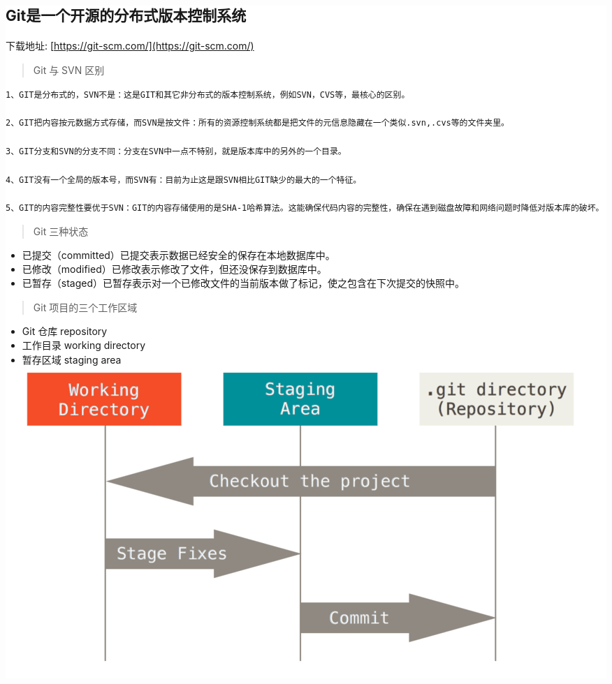 ## Git是一个开源的分布式版本控制系统

下载地址: [https://git-scm.com/](https://git-scm.com/)  

> Git 与 SVN 区别

```
1、GIT是分布式的，SVN不是：这是GIT和其它非分布式的版本控制系统，例如SVN，CVS等，最核心的区别。

2、GIT把内容按元数据方式存储，而SVN是按文件：所有的资源控制系统都是把文件的元信息隐藏在一个类似.svn,.cvs等的文件夹里。

3、GIT分支和SVN的分支不同：分支在SVN中一点不特别，就是版本库中的另外的一个目录。

4、GIT没有一个全局的版本号，而SVN有：目前为止这是跟SVN相比GIT缺少的最大的一个特征。

5、GIT的内容完整性要优于SVN：GIT的内容存储使用的是SHA-1哈希算法。这能确保代码内容的完整性，确保在遇到磁盘故障和网络问题时降低对版本库的破坏。
```

> Git 三种状态

* 已提交（committed）已提交表示数据已经安全的保存在本地数据库中。
* 已修改（modified）已修改表示修改了文件，但还没保存到数据库中。
* 已暂存（staged）已暂存表示对一个已修改文件的当前版本做了标记，使之包含在下次提交的快照中。



> Git 项目的三个工作区域
 * Git 仓库 repository  
 * 工作目录 working directory
 * 暂存区域 staging area
 ![images/git/areas.png](images/areas.png)
